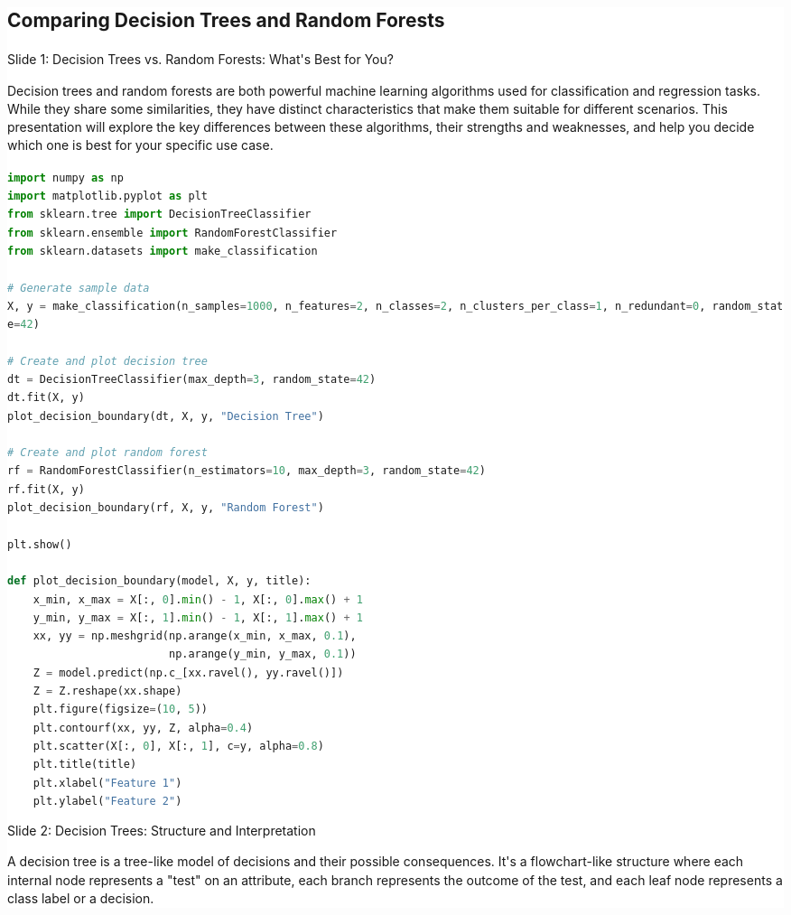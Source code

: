 ## Comparing Decision Trees and Random Forests
Slide 1: Decision Trees vs. Random Forests: What's Best for You?

Decision trees and random forests are both powerful machine learning algorithms used for classification and regression tasks. While they share some similarities, they have distinct characteristics that make them suitable for different scenarios. This presentation will explore the key differences between these algorithms, their strengths and weaknesses, and help you decide which one is best for your specific use case.

```python
import numpy as np
import matplotlib.pyplot as plt
from sklearn.tree import DecisionTreeClassifier
from sklearn.ensemble import RandomForestClassifier
from sklearn.datasets import make_classification

# Generate sample data
X, y = make_classification(n_samples=1000, n_features=2, n_classes=2, n_clusters_per_class=1, n_redundant=0, random_state=42)

# Create and plot decision tree
dt = DecisionTreeClassifier(max_depth=3, random_state=42)
dt.fit(X, y)
plot_decision_boundary(dt, X, y, "Decision Tree")

# Create and plot random forest
rf = RandomForestClassifier(n_estimators=10, max_depth=3, random_state=42)
rf.fit(X, y)
plot_decision_boundary(rf, X, y, "Random Forest")

plt.show()

def plot_decision_boundary(model, X, y, title):
    x_min, x_max = X[:, 0].min() - 1, X[:, 0].max() + 1
    y_min, y_max = X[:, 1].min() - 1, X[:, 1].max() + 1
    xx, yy = np.meshgrid(np.arange(x_min, x_max, 0.1),
                         np.arange(y_min, y_max, 0.1))
    Z = model.predict(np.c_[xx.ravel(), yy.ravel()])
    Z = Z.reshape(xx.shape)
    plt.figure(figsize=(10, 5))
    plt.contourf(xx, yy, Z, alpha=0.4)
    plt.scatter(X[:, 0], X[:, 1], c=y, alpha=0.8)
    plt.title(title)
    plt.xlabel("Feature 1")
    plt.ylabel("Feature 2")
```

Slide 2: Decision Trees: Structure and Interpretation

A decision tree is a tree-like model of decisions and their possible consequences. It's a flowchart-like structure where each internal node represents a "test" on an attribute, each branch represents the outcome of the test, and each leaf node represents a class label or a decision.
